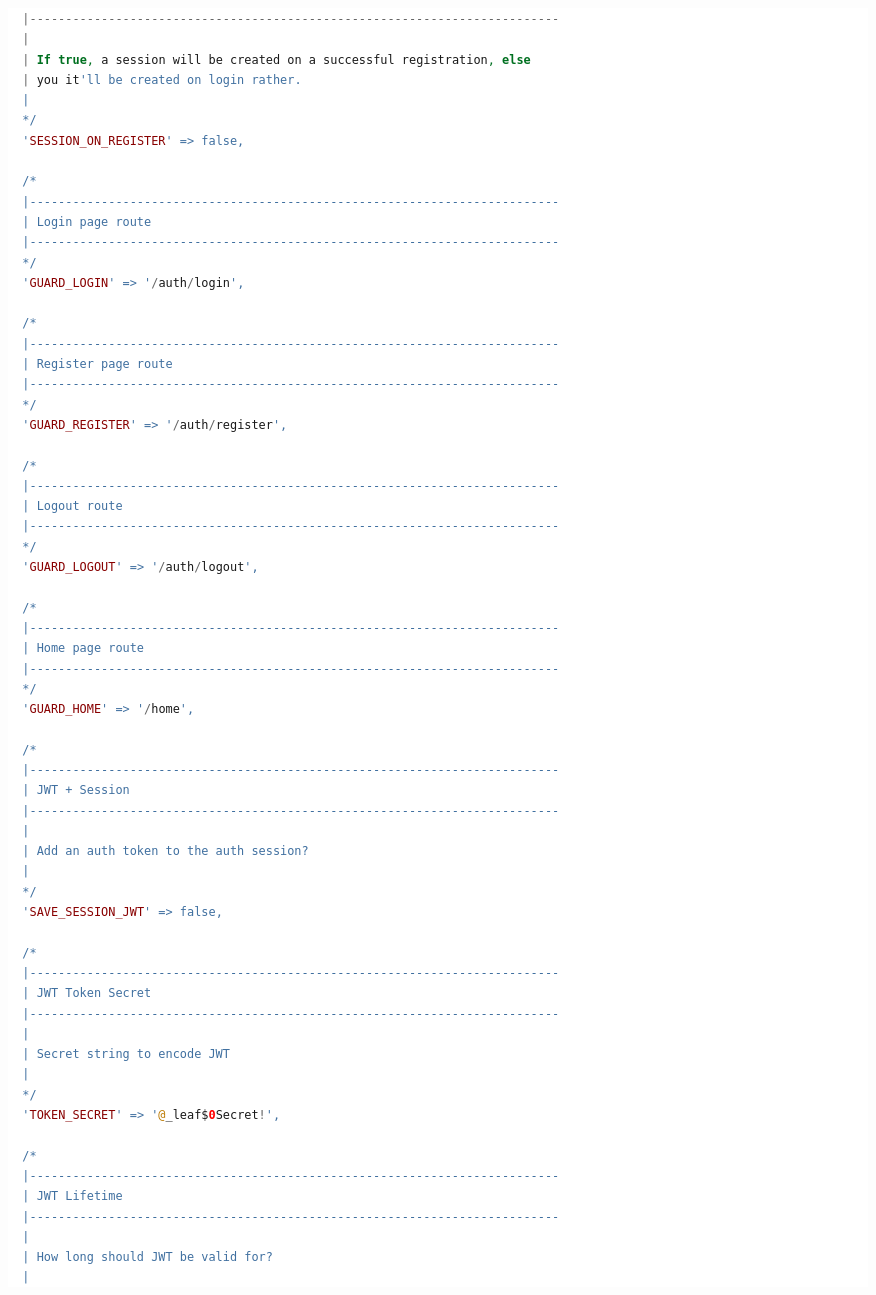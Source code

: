 ```php
  |--------------------------------------------------------------------------
  |
  | If true, a session will be created on a successful registration, else
  | you it'll be created on login rather.
  |
  */
  'SESSION_ON_REGISTER' => false,

  /*
  |--------------------------------------------------------------------------
  | Login page route
  |--------------------------------------------------------------------------
  */
  'GUARD_LOGIN' => '/auth/login',

  /*
  |--------------------------------------------------------------------------
  | Register page route
  |--------------------------------------------------------------------------
  */
  'GUARD_REGISTER' => '/auth/register',

  /*
  |--------------------------------------------------------------------------
  | Logout route
  |--------------------------------------------------------------------------
  */
  'GUARD_LOGOUT' => '/auth/logout',

  /*
  |--------------------------------------------------------------------------
  | Home page route
  |--------------------------------------------------------------------------
  */
  'GUARD_HOME' => '/home',

  /*
  |--------------------------------------------------------------------------
  | JWT + Session
  |--------------------------------------------------------------------------
  |
  | Add an auth token to the auth session?
  |
  */
  'SAVE_SESSION_JWT' => false,

  /*
  |--------------------------------------------------------------------------
  | JWT Token Secret
  |--------------------------------------------------------------------------
  |
  | Secret string to encode JWT
  |
  */
  'TOKEN_SECRET' => '@_leaf$0Secret!',

  /*
  |--------------------------------------------------------------------------
  | JWT Lifetime
  |--------------------------------------------------------------------------
  |
  | How long should JWT be valid for?
  |
```